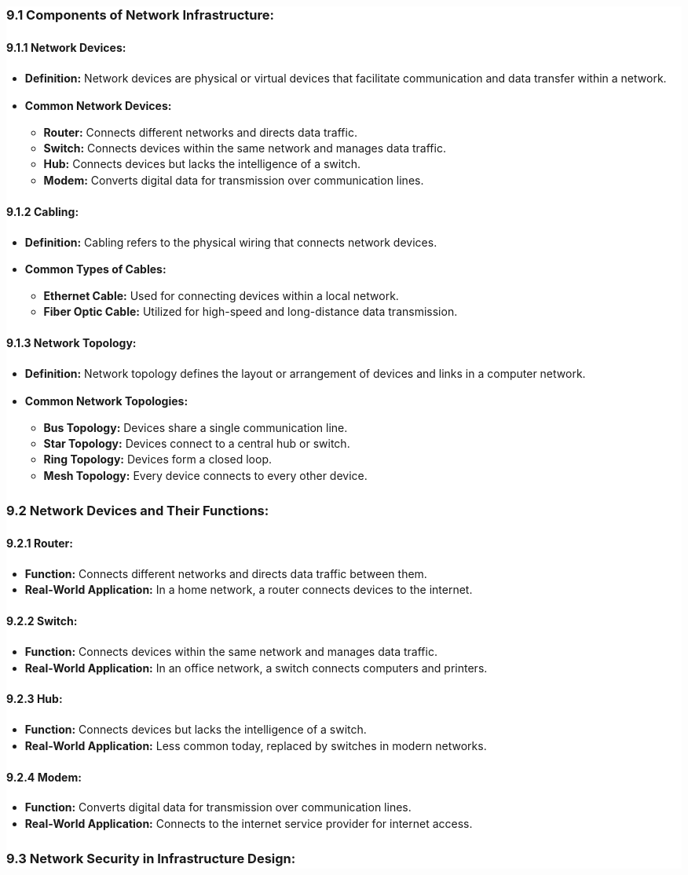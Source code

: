 ### 9.1 Components of Network Infrastructure:

#### 9.1.1 Network Devices:

- **Definition:** Network devices are physical or virtual devices that facilitate communication and data transfer within a network.

- **Common Network Devices:**
  - **Router:** Connects different networks and directs data traffic.
  - **Switch:** Connects devices within the same network and manages data traffic.
  - **Hub:** Connects devices but lacks the intelligence of a switch.
  - **Modem:** Converts digital data for transmission over communication lines.

#### 9.1.2 Cabling:

- **Definition:** Cabling refers to the physical wiring that connects network devices.

- **Common Types of Cables:**
  - **Ethernet Cable:** Used for connecting devices within a local network.
  - **Fiber Optic Cable:** Utilized for high-speed and long-distance data transmission.

#### 9.1.3 Network Topology:

- **Definition:** Network topology defines the layout or arrangement of devices and links in a computer network.

- **Common Network Topologies:**
  - **Bus Topology:** Devices share a single communication line.
  - **Star Topology:** Devices connect to a central hub or switch.
  - **Ring Topology:** Devices form a closed loop.
  - **Mesh Topology:** Every device connects to every other device.

### 9.2 Network Devices and Their Functions:

#### 9.2.1 Router:

- **Function:** Connects different networks and directs data traffic between them.
- **Real-World Application:** In a home network, a router connects devices to the internet.

#### 9.2.2 Switch:

- **Function:** Connects devices within the same network and manages data traffic.
- **Real-World Application:** In an office network, a switch connects computers and printers.

#### 9.2.3 Hub:

- **Function:** Connects devices but lacks the intelligence of a switch.
- **Real-World Application:** Less common today, replaced by switches in modern networks.

#### 9.2.4 Modem:

- **Function:** Converts digital data for transmission over communication lines.
- **Real-World Application:** Connects to the internet service provider for internet access.

### 9.3 Network Security in Infrastructure Design:
